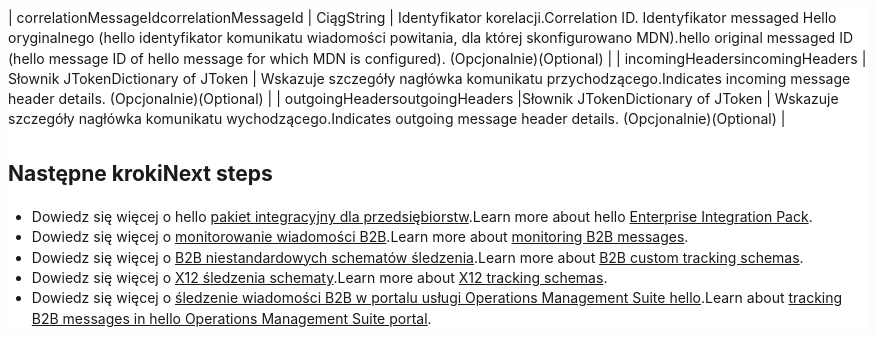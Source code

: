 | <span data-ttu-id="8493f-246">correlationMessageId</span><span class="sxs-lookup"><span data-stu-id="8493f-246">correlationMessageId</span></span> | <span data-ttu-id="8493f-247">Ciąg</span><span class="sxs-lookup"><span data-stu-id="8493f-247">String</span></span> | <span data-ttu-id="8493f-248">Identyfikator korelacji.</span><span class="sxs-lookup"><span data-stu-id="8493f-248">Correlation ID.</span></span> <span data-ttu-id="8493f-249">Identyfikator messaged Hello oryginalnego (hello identyfikator komunikatu wiadomości powitania, dla której skonfigurowano MDN).</span><span class="sxs-lookup"><span data-stu-id="8493f-249">hello original messaged ID (hello message ID of hello message for which MDN is configured).</span></span> <span data-ttu-id="8493f-250">(Opcjonalnie)</span><span class="sxs-lookup"><span data-stu-id="8493f-250">(Optional)</span></span> |
| <span data-ttu-id="8493f-251">incomingHeaders</span><span class="sxs-lookup"><span data-stu-id="8493f-251">incomingHeaders</span></span> | <span data-ttu-id="8493f-252">Słownik JToken</span><span class="sxs-lookup"><span data-stu-id="8493f-252">Dictionary of JToken</span></span> | <span data-ttu-id="8493f-253">Wskazuje szczegóły nagłówka komunikatu przychodzącego.</span><span class="sxs-lookup"><span data-stu-id="8493f-253">Indicates incoming message header details.</span></span> <span data-ttu-id="8493f-254">(Opcjonalnie)</span><span class="sxs-lookup"><span data-stu-id="8493f-254">(Optional)</span></span> |
| <span data-ttu-id="8493f-255">outgoingHeaders</span><span class="sxs-lookup"><span data-stu-id="8493f-255">outgoingHeaders</span></span> |<span data-ttu-id="8493f-256">Słownik JToken</span><span class="sxs-lookup"><span data-stu-id="8493f-256">Dictionary of JToken</span></span> | <span data-ttu-id="8493f-257">Wskazuje szczegóły nagłówka komunikatu wychodzącego.</span><span class="sxs-lookup"><span data-stu-id="8493f-257">Indicates outgoing message header details.</span></span> <span data-ttu-id="8493f-258">(Opcjonalnie)</span><span class="sxs-lookup"><span data-stu-id="8493f-258">(Optional)</span></span> |

## <a name="next-steps"></a><span data-ttu-id="8493f-259">Następne kroki</span><span class="sxs-lookup"><span data-stu-id="8493f-259">Next steps</span></span>
* <span data-ttu-id="8493f-260">Dowiedz się więcej o hello [pakiet integracyjny dla przedsiębiorstw](../logic-apps/logic-apps-enterprise-integration-overview.md).</span><span class="sxs-lookup"><span data-stu-id="8493f-260">Learn more about hello [Enterprise Integration Pack](../logic-apps/logic-apps-enterprise-integration-overview.md).</span></span>    
* <span data-ttu-id="8493f-261">Dowiedz się więcej o [monitorowanie wiadomości B2B](logic-apps-monitor-b2b-message.md).</span><span class="sxs-lookup"><span data-stu-id="8493f-261">Learn more about [monitoring B2B messages](logic-apps-monitor-b2b-message.md).</span></span>   
* <span data-ttu-id="8493f-262">Dowiedz się więcej o [B2B niestandardowych schematów śledzenia](logic-apps-track-integration-account-custom-tracking-schema.md).</span><span class="sxs-lookup"><span data-stu-id="8493f-262">Learn more about [B2B custom tracking schemas](logic-apps-track-integration-account-custom-tracking-schema.md).</span></span>   
* <span data-ttu-id="8493f-263">Dowiedz się więcej o [X12 śledzenia schematy](logic-apps-track-integration-account-x12-tracking-schema.md).</span><span class="sxs-lookup"><span data-stu-id="8493f-263">Learn more about [X12 tracking schemas](logic-apps-track-integration-account-x12-tracking-schema.md).</span></span>   
* <span data-ttu-id="8493f-264">Dowiedz się więcej o [śledzenie wiadomości B2B w portalu usługi Operations Management Suite hello](../logic-apps/logic-apps-track-b2b-messages-omsportal.md).</span><span class="sxs-lookup"><span data-stu-id="8493f-264">Learn about [tracking B2B messages in hello Operations Management Suite portal](../logic-apps/logic-apps-track-b2b-messages-omsportal.md).</span></span>
